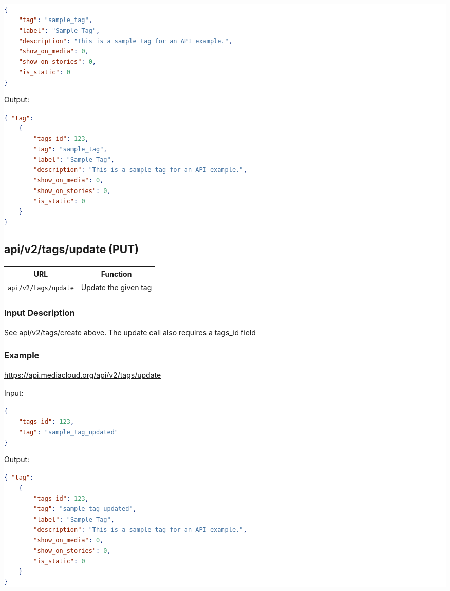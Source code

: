 ```json
{
    "tag": "sample_tag",
    "label": "Sample Tag",
    "description": "This is a sample tag for an API example.",
    "show_on_media": 0,
    "show_on_stories": 0,
    "is_static": 0
}
```

Output:

```json
{ "tag":
    {
        "tags_id": 123,
        "tag": "sample_tag",
        "label": "Sample Tag",
        "description": "This is a sample tag for an API example.",
        "show_on_media": 0,
        "show_on_stories": 0,
        "is_static": 0
    }    
}
```

## api/v2/tags/update (PUT)

| URL                            | Function             |
| ------------------------------ | -------------------- |
| `api/v2/tags/update` | Update the given tag |

### Input Description

See api/v2/tags/create above.  The update call also requires a tags_id field

### Example

https://api.mediacloud.org/api/v2/tags/update

Input:

```json
{
    "tags_id": 123,
    "tag": "sample_tag_updated"
}
```

Output:

```json
{ "tag":
    {
        "tags_id": 123,
        "tag": "sample_tag_updated",
        "label": "Sample Tag",
        "description": "This is a sample tag for an API example.",
        "show_on_media": 0,
        "show_on_stories": 0,
        "is_static": 0
    }    
}
```
